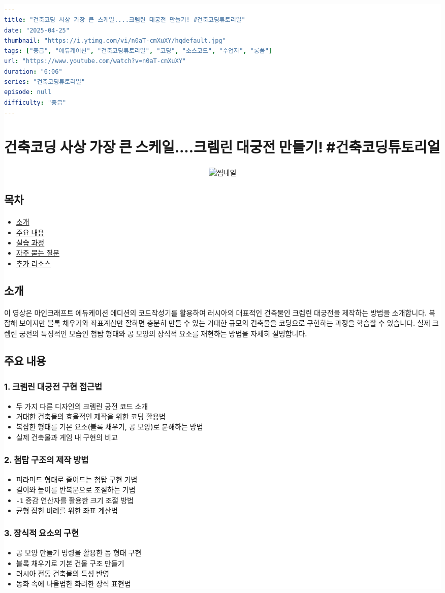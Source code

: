 ```yaml
---
title: "건축코딩 사상 가장 큰 스케일....크렘린 대궁전 만들기! #건축코딩튜토리얼"
date: "2025-04-25"
thumbnail: "https://i.ytimg.com/vi/n0aT-cmXuXY/hqdefault.jpg"
tags: ["중급", "에듀케이션", "건축코딩튜토리얼", "코딩", "소스코드", "수업자", "롱폼"]
url: "https://www.youtube.com/watch?v=n0aT-cmXuXY"
duration: "6:06"
series: "건축코딩튜토리얼"
episode: null
difficulty: "중급"
---
```


# 건축코딩 사상 가장 큰 스케일....크렘린 대궁전 만들기! #건축코딩튜토리얼

<div align="center">
<img src="https://i.ytimg.com/vi/n0aT-cmXuXY/hqdefault.jpg" alt="썸네일" width="600"/>
</div>

## 목차
- [소개](#소개)
- [주요 내용](#주요-내용)
- [실습 과정](#실습-과정)
- [자주 묻는 질문](#자주-묻는-질문)
- [추가 리소스](#추가-리소스)

## 소개
이 영상은 마인크래프트 에듀케이션 에디션의 코드작성기를 활용하여 러시아의 대표적인 건축물인 크렘린 대궁전을 제작하는 방법을 소개합니다. 복잡해 보이지만 블록 채우기와 좌표계산만 잘하면 충분히 만들 수 있는 거대한 규모의 건축물을 코딩으로 구현하는 과정을 학습할 수 있습니다. 실제 크렘린 궁전의 특징적인 모습인 첨탑 형태와 공 모양의 장식적 요소를 재현하는 방법을 자세히 설명합니다.

## 주요 내용

### 1. 크렘린 대궁전 구현 접근법
- 두 가지 다른 디자인의 크렘린 궁전 코드 소개
- 거대한 건축물의 효율적인 제작을 위한 코딩 활용법
- 복잡한 형태를 기본 요소(블록 채우기, 공 모양)로 분해하는 방법
- 실제 건축물과 게임 내 구현의 비교

### 2. 첨탑 구조의 제작 방법
- 피라미드 형태로 줄어드는 첨탑 구현 기법
- 길이와 높이를 반복문으로 조절하는 기법
- `-1` 증감 연산자를 활용한 크기 조절 방법
- 균형 잡힌 비례를 위한 좌표 계산법

### 3. 장식적 요소의 구현
- 공 모양 만들기 명령을 활용한 돔 형태 구현
- 블록 채우기로 기본 건물 구조 만들기
- 러시아 전통 건축물의 특성 반영
- 동화 속에 나올법한 화려한 장식 표현법
